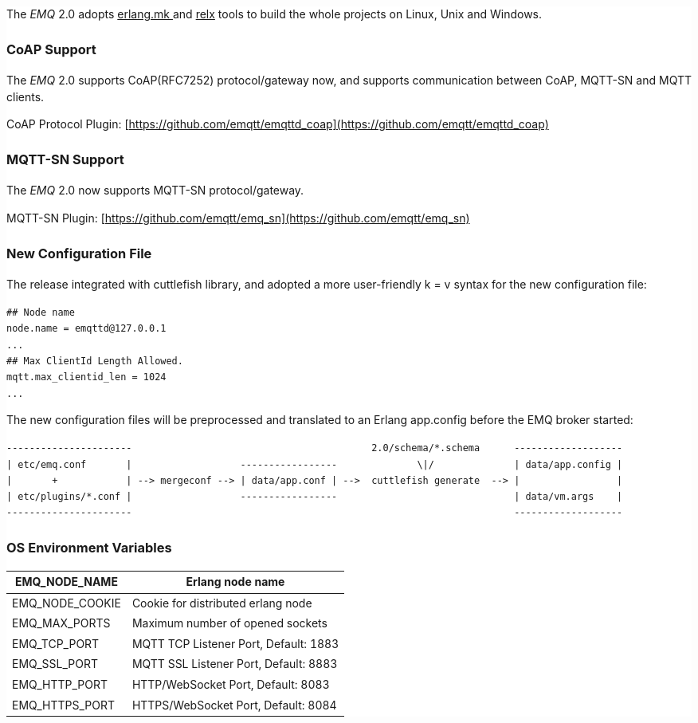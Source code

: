 The _EMQ_ 2.0 adopts [erlang.mk ](https://erlang.mk) and [ relx](https://github.com/erlware/relx) tools to build the whole projects on Linux, Unix and Windows.

### CoAP Support

The _EMQ_ 2.0 supports CoAP(RFC7252) protocol/gateway now, and supports communication between CoAP, MQTT-SN and MQTT clients.

CoAP Protocol Plugin: [https://github.com/emqtt/emqttd_coap](https://github.com/emqtt/emqttd_coap)

### MQTT-SN Support

The _EMQ_ 2.0 now supports MQTT-SN protocol/gateway.

MQTT-SN Plugin: [https://github.com/emqtt/emq_sn](https://github.com/emqtt/emq_sn)

### New Configuration File

The release integrated with cuttlefish library, and adopted a more user-friendly k = v syntax for the new configuration file:

    ## Node name
    node.name = emqttd@127.0.0.1
    ...
    ## Max ClientId Length Allowed.
    mqtt.max_clientid_len = 1024
    ...

The new configuration files will be preprocessed and translated to an Erlang app.config before the EMQ broker started:

    ----------------------                                          2.0/schema/*.schema      -------------------
    | etc/emq.conf       |                   -----------------              \|/              | data/app.config |
    |       +            | --> mergeconf --> | data/app.conf | -->  cuttlefish generate  --> |                 |
    | etc/plugins/*.conf |                   -----------------                               | data/vm.args    |
    ----------------------                                                                   -------------------

### OS Environment Variables

| EMQ_NODE_NAME   | Erlang node name                      |
| --------------- | ------------------------------------- |
| EMQ_NODE_COOKIE | Cookie for distributed erlang node    |
| EMQ_MAX_PORTS   | Maximum number of opened sockets      |
| EMQ_TCP_PORT    | MQTT TCP Listener Port, Default: 1883 |
| EMQ_SSL_PORT    | MQTT SSL Listener Port, Default: 8883 |
| EMQ_HTTP_PORT   | HTTP/WebSocket Port, Default: 8083    |
| EMQ_HTTPS_PORT  | HTTPS/WebSocket Port, Default: 8084   |
